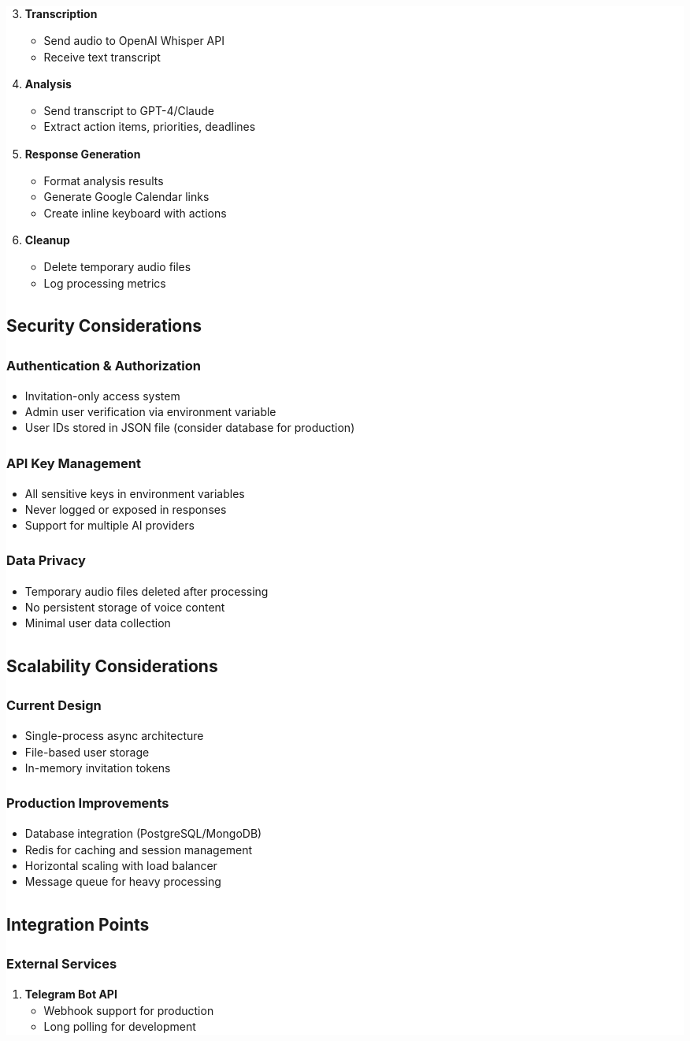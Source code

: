 3. **Transcription**
   - Send audio to OpenAI Whisper API
   - Receive text transcript

4. **Analysis**
   - Send transcript to GPT-4/Claude
   - Extract action items, priorities, deadlines

5. **Response Generation**
   - Format analysis results
   - Generate Google Calendar links
   - Create inline keyboard with actions

6. **Cleanup**
   - Delete temporary audio files
   - Log processing metrics

## Security Considerations

### Authentication & Authorization
- Invitation-only access system
- Admin user verification via environment variable
- User IDs stored in JSON file (consider database for production)

### API Key Management
- All sensitive keys in environment variables
- Never logged or exposed in responses
- Support for multiple AI providers

### Data Privacy
- Temporary audio files deleted after processing
- No persistent storage of voice content
- Minimal user data collection

## Scalability Considerations

### Current Design
- Single-process async architecture
- File-based user storage
- In-memory invitation tokens

### Production Improvements
- Database integration (PostgreSQL/MongoDB)
- Redis for caching and session management
- Horizontal scaling with load balancer
- Message queue for heavy processing

## Integration Points

### External Services
1. **Telegram Bot API**
   - Webhook support for production
   - Long polling for development
